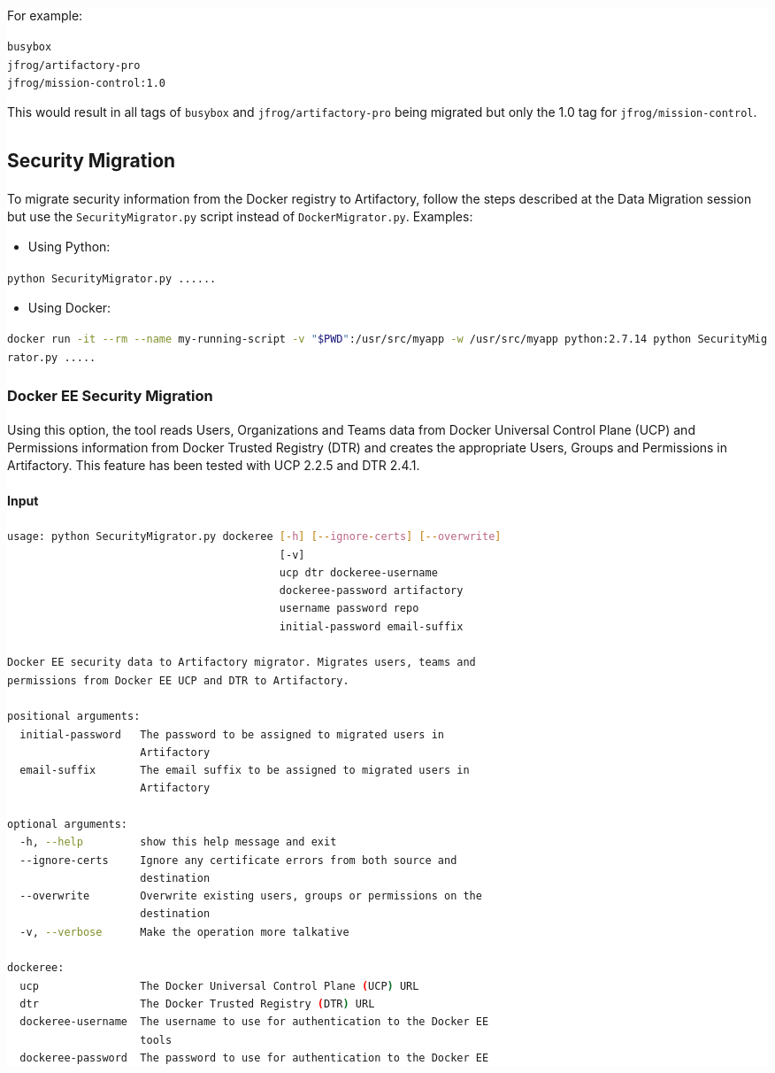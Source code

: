For example:
```
busybox
jfrog/artifactory-pro
jfrog/mission-control:1.0
```

This would result in all tags of `busybox` and `jfrog/artifactory-pro` being migrated but only the 1.0 tag for `jfrog/mission-control`.

## Security Migration

To migrate security information from the Docker registry to Artifactory, follow the steps described at the Data Migration session but use the `SecurityMigrator.py` script instead of `DockerMigrator.py`. Examples:

* Using Python: 
```bash
python SecurityMigrator.py ......
```
   * Using Docker: 
```bash
docker run -it --rm --name my-running-script -v "$PWD":/usr/src/myapp -w /usr/src/myapp python:2.7.14 python SecurityMigrator.py .....
```

### Docker EE Security Migration

Using this option, the tool reads Users, Organizations and Teams data from Docker Universal Control Plane (UCP) and Permissions information from Docker Trusted Registry (DTR) and creates the appropriate Users, Groups and Permissions in Artifactory. This feature has been tested with UCP 2.2.5 and DTR 2.4.1.

#### Input

```bash
usage: python SecurityMigrator.py dockeree [-h] [--ignore-certs] [--overwrite]
                                           [-v]
                                           ucp dtr dockeree-username
                                           dockeree-password artifactory
                                           username password repo
                                           initial-password email-suffix

Docker EE security data to Artifactory migrator. Migrates users, teams and
permissions from Docker EE UCP and DTR to Artifactory.

positional arguments:
  initial-password   The password to be assigned to migrated users in
                     Artifactory
  email-suffix       The email suffix to be assigned to migrated users in
                     Artifactory

optional arguments:
  -h, --help         show this help message and exit
  --ignore-certs     Ignore any certificate errors from both source and
                     destination
  --overwrite        Overwrite existing users, groups or permissions on the
                     destination
  -v, --verbose      Make the operation more talkative

dockeree:
  ucp                The Docker Universal Control Plane (UCP) URL
  dtr                The Docker Trusted Registry (DTR) URL
  dockeree-username  The username to use for authentication to the Docker EE
                     tools
  dockeree-password  The password to use for authentication to the Docker EE
```

[unittest framework]: https://docs.python.org/2/library/unittest.html